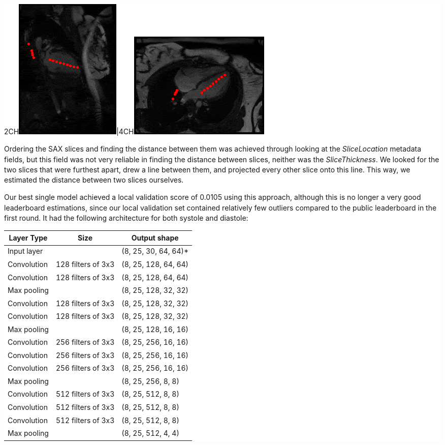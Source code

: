 2CH![](/img/heart/561_ch2.gif)|4CH![](/img/heart/561_ch4.gif)


Ordering the SAX slices and finding the distance between them was achieved through looking at the *SliceLocation* metadata fields, but this field was not very reliable in finding the distance between slices, neither was the *SliceThickness*. We looked for the two slices that were furthest apart, drew a line between them, and projected every other slice onto this line. This way, we estimated the distance between two slices ourselves.

Our best single model achieved a local validation score of 0.0105 using this approach, although this is no longer a very good leaderboard estimations, since our local validation set contained relatively few outliers compared to the public leaderboard in the first round. It had the following architecture for both systole and diastole:

| Layer Type        | Size                   | Output shape         |
|-------------------|------------------------|----------------------|
| Input layer       |                        | (8, 25, 30, 64, 64)* |
| Convolution       | 128 filters of 3x3     | (8, 25, 128, 64, 64) |
| Convolution       | 128 filters of 3x3     | (8, 25, 128, 64, 64) |
| Max pooling       |                        | (8, 25, 128, 32, 32) |
| Convolution       | 128 filters of 3x3     | (8, 25, 128, 32, 32) |
| Convolution       | 128 filters of 3x3     | (8, 25, 128, 32, 32) |
| Max pooling       |                        | (8, 25, 128, 16, 16) |
| Convolution       | 256 filters of 3x3     | (8, 25, 256, 16, 16) |
| Convolution       | 256 filters of 3x3     | (8, 25, 256, 16, 16) |
| Convolution       | 256 filters of 3x3     | (8, 25, 256, 16, 16) |
| Max pooling       |                        | (8, 25, 256, 8, 8)   |
| Convolution       | 512 filters of 3x3     | (8, 25, 512, 8, 8)   |
| Convolution       | 512 filters of 3x3     | (8, 25, 512, 8, 8)   |
| Convolution       | 512 filters of 3x3     | (8, 25, 512, 8, 8)   |
| Max pooling       |                        | (8, 25, 512, 4, 4)   |
